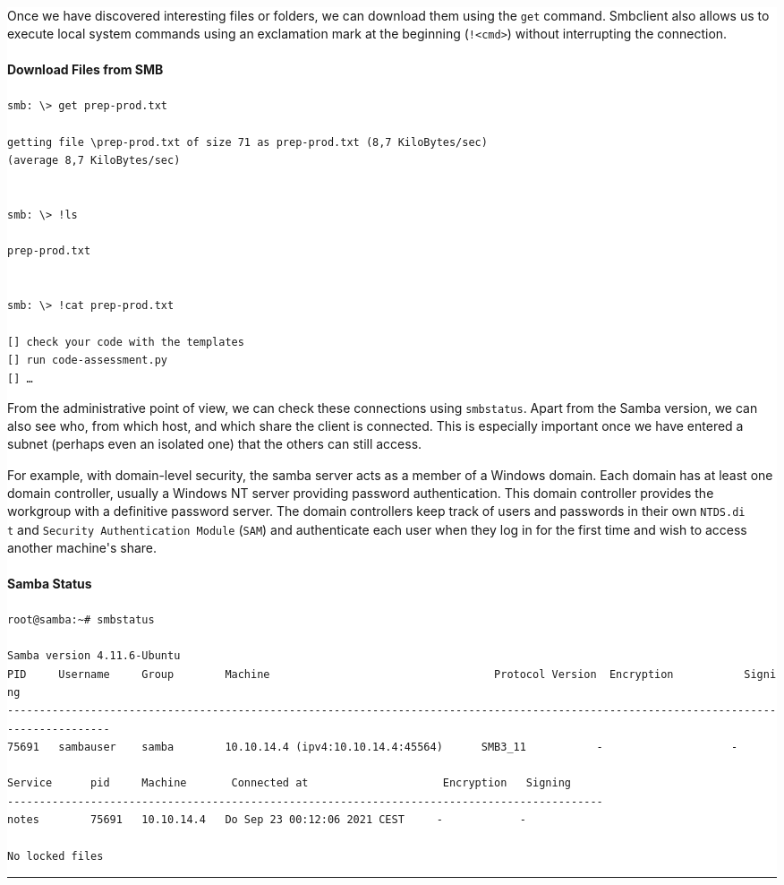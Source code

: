 
Once we have discovered interesting files or folders, we can download them using the `get` command. Smbclient also allows us to execute local system commands using an exclamation mark at the beginning (`!<cmd>`) without interrupting the connection.

#### Download Files from SMB

```shell-session
smb: \> get prep-prod.txt 

getting file \prep-prod.txt of size 71 as prep-prod.txt (8,7 KiloBytes/sec) 
(average 8,7 KiloBytes/sec)


smb: \> !ls

prep-prod.txt


smb: \> !cat prep-prod.txt

[] check your code with the templates
[] run code-assessment.py
[] …	
```

From the administrative point of view, we can check these connections using `smbstatus`. Apart from the Samba version, we can also see who, from which host, and which share the client is connected. This is especially important once we have entered a subnet (perhaps even an isolated one) that the others can still access.

For example, with domain-level security, the samba server acts as a member of a Windows domain. Each domain has at least one domain controller, usually a Windows NT server providing password authentication. This domain controller provides the workgroup with a definitive password server. The domain controllers keep track of users and passwords in their own `NTDS.dit` and `Security Authentication Module` (`SAM`) and authenticate each user when they log in for the first time and wish to access another machine's share.

#### Samba Status

```shell-session
root@samba:~# smbstatus

Samba version 4.11.6-Ubuntu
PID     Username     Group        Machine                                   Protocol Version  Encryption           Signing              
----------------------------------------------------------------------------------------------------------------------------------------
75691   sambauser    samba        10.10.14.4 (ipv4:10.10.14.4:45564)      SMB3_11           -                    -                    

Service      pid     Machine       Connected at                     Encryption   Signing     
---------------------------------------------------------------------------------------------
notes        75691   10.10.14.4   Do Sep 23 00:12:06 2021 CEST     -            -           

No locked files
```

---